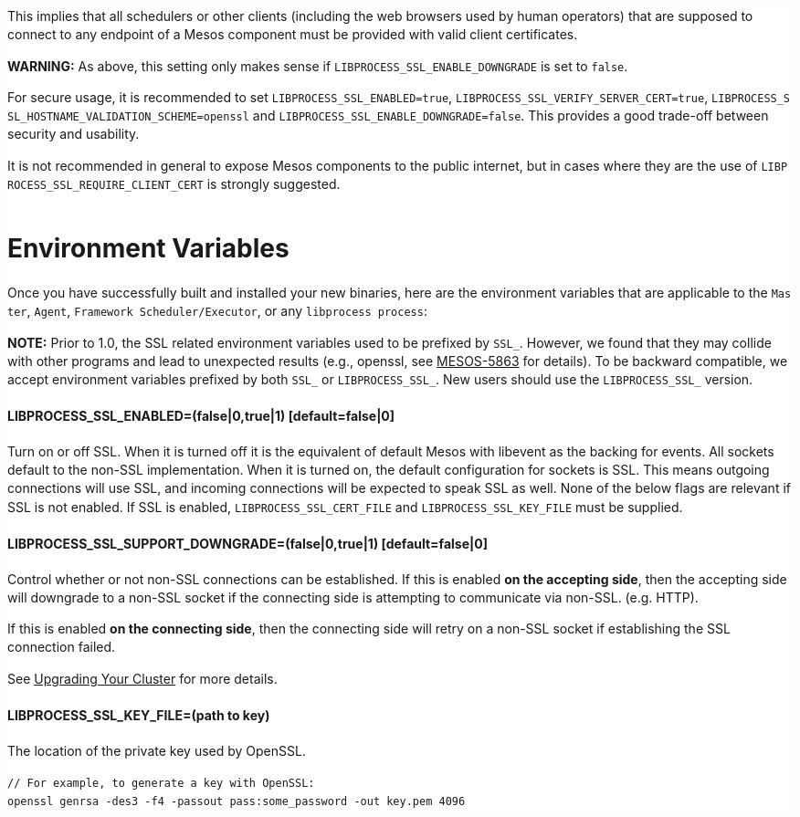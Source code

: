    This implies that all schedulers or other clients (including the web browsers used by human
   operators) that are supposed to connect to any endpoint of a Mesos component must be provided
   with valid client certificates.

   **WARNING:** As above, this setting only makes sense if `LIBPROCESS_SSL_ENABLE_DOWNGRADE` is
   set to `false`.


For secure usage, it is recommended to set `LIBPROCESS_SSL_ENABLED=true`,
`LIBPROCESS_SSL_VERIFY_SERVER_CERT=true`, `LIBPROCESS_SSL_HOSTNAME_VALIDATION_SCHEME=openssl`
and `LIBPROCESS_SSL_ENABLE_DOWNGRADE=false`. This provides a good trade-off
between security and usability.

It is not recommended in general to expose Mesos components to the public internet, but in cases
where they are the use of `LIBPROCESS_SSL_REQUIRE_CLIENT_CERT` is strongly suggested.


# Environment Variables
Once you have successfully built and installed your new binaries, here are the environment variables that are applicable to the `Master`, `Agent`, `Framework Scheduler/Executor`, or any `libprocess process`:

**NOTE:** Prior to 1.0, the SSL related environment variables used to be prefixed by `SSL_`. However, we found that they may collide with other programs and lead to unexpected results (e.g., openssl, see [MESOS-5863](https://issues.apache.org/jira/browse/MESOS-5863) for details). To be backward compatible, we accept environment variables prefixed by both `SSL_` or `LIBPROCESS_SSL_`. New users should use the `LIBPROCESS_SSL_` version.

#### LIBPROCESS_SSL_ENABLED=(false|0,true|1) [default=false|0]
Turn on or off SSL. When it is turned off it is the equivalent of default Mesos with libevent as the backing for events. All sockets default to the non-SSL implementation. When it is turned on, the default configuration for sockets is SSL. This means outgoing connections will use SSL, and incoming connections will be expected to speak SSL as well. None of the below flags are relevant if SSL is not enabled.  If SSL is enabled, `LIBPROCESS_SSL_CERT_FILE` and `LIBPROCESS_SSL_KEY_FILE` must be supplied.

#### LIBPROCESS_SSL_SUPPORT_DOWNGRADE=(false|0,true|1) [default=false|0]
Control whether or not non-SSL connections can be established. If this is enabled
__on the accepting side__, then the accepting side will downgrade to a non-SSL socket if the
connecting side is attempting to communicate via non-SSL. (e.g. HTTP).

If this is enabled __on the connecting side__, then the connecting side will retry on a non-SSL
socket if establishing the SSL connection failed.

See [Upgrading Your Cluster](#Upgrading) for more details.

#### LIBPROCESS_SSL_KEY_FILE=(path to key)
The location of the private key used by OpenSSL.

~~~
// For example, to generate a key with OpenSSL:
openssl genrsa -des3 -f4 -passout pass:some_password -out key.pem 4096
~~~
